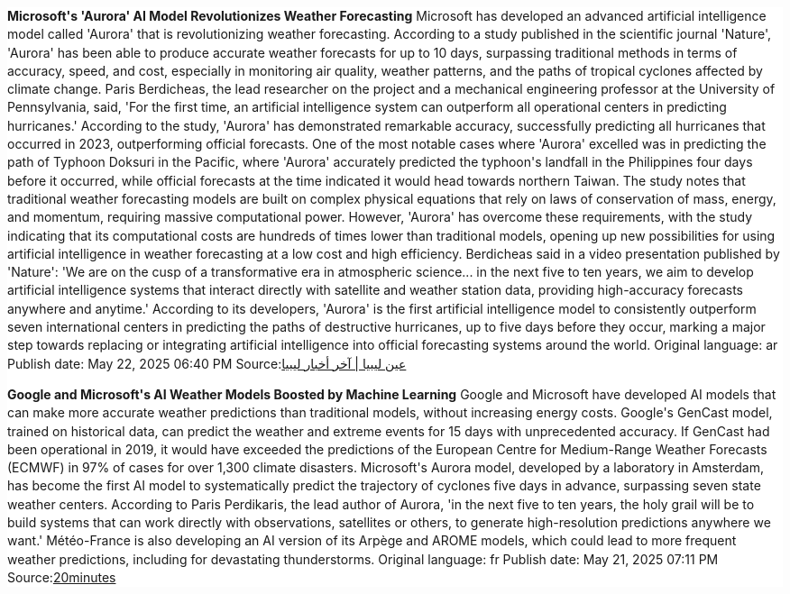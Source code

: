 
**Microsoft's 'Aurora' AI Model Revolutionizes Weather Forecasting**
Microsoft has developed an advanced artificial intelligence model called 'Aurora' that is revolutionizing weather forecasting. According to a study published in the scientific journal 'Nature', 'Aurora' has been able to produce accurate weather forecasts for up to 10 days, surpassing traditional methods in terms of accuracy, speed, and cost, especially in monitoring air quality, weather patterns, and the paths of tropical cyclones affected by climate change. Paris Berdicheas, the lead researcher on the project and a mechanical engineering professor at the University of Pennsylvania, said, 'For the first time, an artificial intelligence system can outperform all operational centers in predicting hurricanes.' According to the study, 'Aurora' has demonstrated remarkable accuracy, successfully predicting all hurricanes that occurred in 2023, outperforming official forecasts. One of the most notable cases where 'Aurora' excelled was in predicting the path of Typhoon Doksuri in the Pacific, where 'Aurora' accurately predicted the typhoon's landfall in the Philippines four days before it occurred, while official forecasts at the time indicated it would head towards northern Taiwan. The study notes that traditional weather forecasting models are built on complex physical equations that rely on laws of conservation of mass, energy, and momentum, requiring massive computational power. However, 'Aurora' has overcome these requirements, with the study indicating that its computational costs are hundreds of times lower than traditional models, opening up new possibilities for using artificial intelligence in weather forecasting at a low cost and high efficiency. Berdicheas said in a video presentation published by 'Nature': 'We are on the cusp of a transformative era in atmospheric science... in the next five to ten years, we aim to develop artificial intelligence systems that interact directly with satellite and weather station data, providing high-accuracy forecasts anywhere and anytime.' According to its developers, 'Aurora' is the first artificial intelligence model to consistently outperform seven international centers in predicting the paths of destructive hurricanes, up to five days before they occur, marking a major step towards replacing or integrating artificial intelligence into official forecasting systems around the world.
Original language: ar
Publish date: May 22, 2025 06:40 PM
Source:[عين ليبيا | آخر أخبار ليبيا](https://www.eanlibya.com/%d9%86%d9%85%d9%88%d8%b0%d8%ac-%d8%b0%d9%83%d8%a7%d8%a1-%d8%a7%d8%b5%d8%b7%d9%86%d8%a7%d8%b9%d9%8a-%d9%8a%d9%8f%d8%ad%d8%af%d8%ab-%d8%ab%d9%88%d8%b1%d8%a9-%d9%81%d9%8a-%d8%a7%d9%84%d8%aa/)

**Google and Microsoft's AI Weather Models Boosted by Machine Learning**
Google and Microsoft have developed AI models that can make more accurate weather predictions than traditional models, without increasing energy costs. Google's GenCast model, trained on historical data, can predict the weather and extreme events for 15 days with unprecedented accuracy. If GenCast had been operational in 2019, it would have exceeded the predictions of the European Centre for Medium-Range Weather Forecasts (ECMWF) in 97% of cases for over 1,300 climate disasters. Microsoft's Aurora model, developed by a laboratory in Amsterdam, has become the first AI model to systematically predict the trajectory of cyclones five days in advance, surpassing seven state weather centers. According to Paris Perdikaris, the lead author of Aurora, 'in the next five to ten years, the holy grail will be to build systems that can work directly with observations, satellites or others, to generate high-resolution predictions anywhere we want.' Météo-France is also developing an AI version of its Arpège and AROME models, which could lead to more frequent weather predictions, including for devastating thunderstorms.
Original language: fr
Publish date: May 21, 2025 07:11 PM
Source:[20minutes](https://www.20minutes.fr/planete/4154771-20250521-meteo-modeles-ia-google-microsoft-plus-efficaces-puissants-calculateurs-traditionnels)


